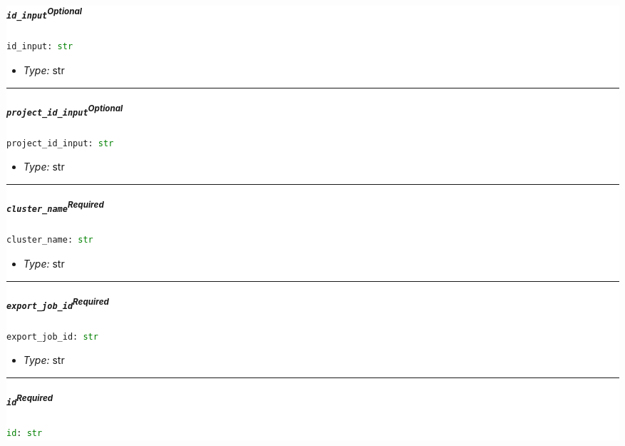 ##### `id_input`<sup>Optional</sup> <a name="id_input" id="@cdktf/provider-mongodbatlas.dataMongodbatlasCloudBackupSnapshotExportJob.DataMongodbatlasCloudBackupSnapshotExportJob.property.idInput"></a>

```python
id_input: str
```

- *Type:* str

---

##### `project_id_input`<sup>Optional</sup> <a name="project_id_input" id="@cdktf/provider-mongodbatlas.dataMongodbatlasCloudBackupSnapshotExportJob.DataMongodbatlasCloudBackupSnapshotExportJob.property.projectIdInput"></a>

```python
project_id_input: str
```

- *Type:* str

---

##### `cluster_name`<sup>Required</sup> <a name="cluster_name" id="@cdktf/provider-mongodbatlas.dataMongodbatlasCloudBackupSnapshotExportJob.DataMongodbatlasCloudBackupSnapshotExportJob.property.clusterName"></a>

```python
cluster_name: str
```

- *Type:* str

---

##### `export_job_id`<sup>Required</sup> <a name="export_job_id" id="@cdktf/provider-mongodbatlas.dataMongodbatlasCloudBackupSnapshotExportJob.DataMongodbatlasCloudBackupSnapshotExportJob.property.exportJobId"></a>

```python
export_job_id: str
```

- *Type:* str

---

##### `id`<sup>Required</sup> <a name="id" id="@cdktf/provider-mongodbatlas.dataMongodbatlasCloudBackupSnapshotExportJob.DataMongodbatlasCloudBackupSnapshotExportJob.property.id"></a>

```python
id: str
```
